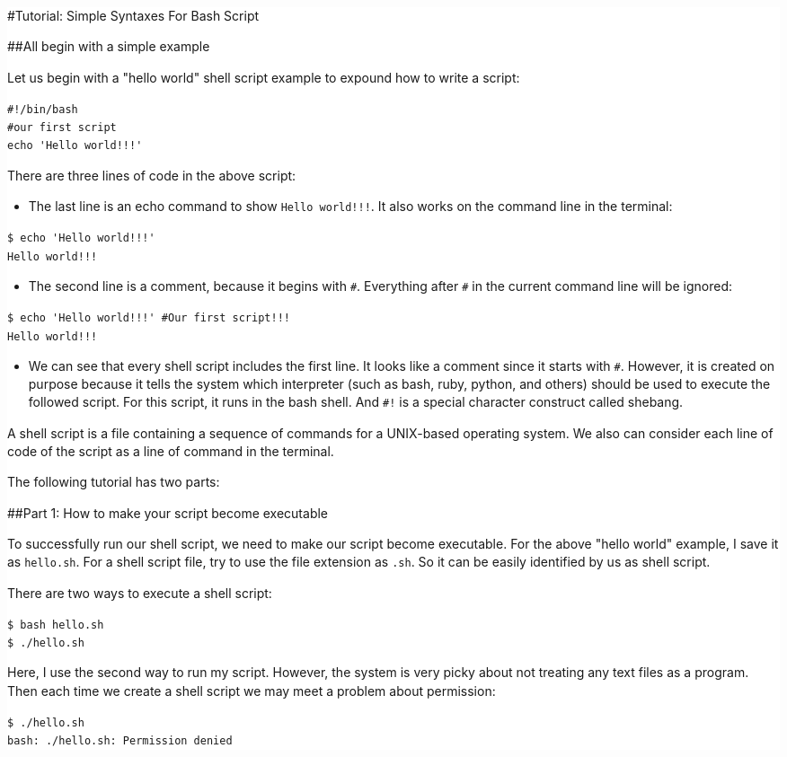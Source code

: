 #Tutorial: Simple Syntaxes For Bash Script

##All begin with a simple example

Let us begin with a "hello world" shell script example to expound how to write a script:

```
#!/bin/bash
#our first script
echo 'Hello world!!!'
```

There are three lines of code in the above script:

* The last line is an echo command to show `Hello world!!!`. It also works on the command line in the terminal:

```
$ echo 'Hello world!!!'
Hello world!!!
```

* The second line is a comment, because it begins with `#`. Everything after `#` in the current command line will be ignored:

```
$ echo 'Hello world!!!' #Our first script!!!
Hello world!!!
```

* We can see that every shell script includes the first line. It looks like a comment since it starts with `#`. However, it is created on purpose because it tells the system which interpreter (such as bash, ruby, python, and others) should be used to execute the followed script. For this script, it runs in the bash shell. And `#!` is a special character construct called shebang.

A shell script is a file containing a sequence of commands for a UNIX-based operating system. We also can consider each line of code of the script as a line of command in the terminal.

The following tutorial has two parts: 

##Part 1: How to make your script become executable

To successfully run our shell script, we need to make our script become executable. For the above "hello world" example, I save it as `hello.sh`. For a shell script file, try to use the file extension as `.sh`. So it can be easily identified by us as shell script.

There are two ways to execute a shell script:

```
$ bash hello.sh
$ ./hello.sh
```

Here, I use the second way to run my script. However, the system is very picky about not treating any text files as a program. Then each time we create a shell script we may meet a problem about permission: 

```
$ ./hello.sh
bash: ./hello.sh: Permission denied
```
